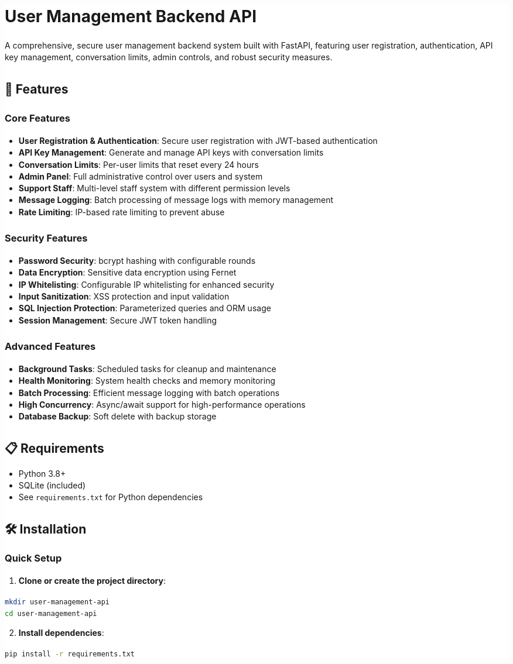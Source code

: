 # User Management Backend API

A comprehensive, secure user management backend system built with FastAPI, featuring user registration, authentication, API key management, conversation limits, admin controls, and robust security measures.

## 🚀 Features

### Core Features
- **User Registration & Authentication**: Secure user registration with JWT-based authentication
- **API Key Management**: Generate and manage API keys with conversation limits
- **Conversation Limits**: Per-user limits that reset every 24 hours
- **Admin Panel**: Full administrative control over users and system
- **Support Staff**: Multi-level staff system with different permission levels
- **Message Logging**: Batch processing of message logs with memory management
- **Rate Limiting**: IP-based rate limiting to prevent abuse

### Security Features
- **Password Security**: bcrypt hashing with configurable rounds
- **Data Encryption**: Sensitive data encryption using Fernet
- **IP Whitelisting**: Configurable IP whitelisting for enhanced security
- **Input Sanitization**: XSS protection and input validation
- **SQL Injection Protection**: Parameterized queries and ORM usage
- **Session Management**: Secure JWT token handling

### Advanced Features
- **Background Tasks**: Scheduled tasks for cleanup and maintenance
- **Health Monitoring**: System health checks and memory monitoring
- **Batch Processing**: Efficient message logging with batch operations
- **High Concurrency**: Async/await support for high-performance operations
- **Database Backup**: Soft delete with backup storage

## 📋 Requirements

- Python 3.8+
- SQLite (included)
- See `requirements.txt` for Python dependencies

## 🛠️ Installation

### Quick Setup

1. **Clone or create the project directory**:
```bash
mkdir user-management-api
cd user-management-api
```

2. **Install dependencies**:
```bash
pip install -r requirements.txt
```
